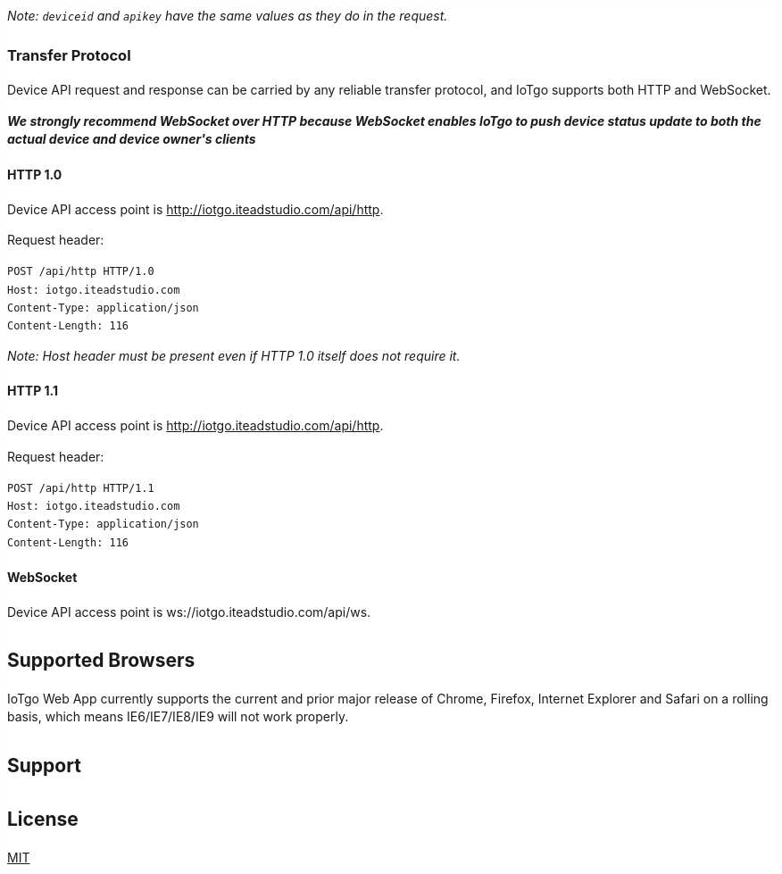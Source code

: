 *Note: `deviceid` and `apikey` have the same values as they do in the request.*


### Transfer Protocol

Device API request and response can be carried by any reliable transfer protocol, and IoTgo supports both HTTP and WebSocket.

**_We strongly recommend WebSocket over HTTP because WebSocket enables IoTgo to push device status update to both the actual device and device owner's clients_**

#### HTTP 1.0

Device API access point is http://iotgo.iteadstudio.com/api/http.

Request header:

```
POST /api/http HTTP/1.0
Host: iotgo.iteadstudio.com
Content-Type: application/json
Content-Length: 116
```

*Note: Host header must be present even if HTTP 1.0 itself does not require it.*

#### HTTP 1.1

Device API access point is http://iotgo.iteadstudio.com/api/http.

Request header:

```
POST /api/http HTTP/1.1
Host: iotgo.iteadstudio.com
Content-Type: application/json
Content-Length: 116
```

#### WebSocket

Device API access point is ws://iotgo.iteadstudio.com/api/ws.

## Supported Browsers

IoTgo Web App currently supports the current and prior major release of Chrome, Firefox, Internet Explorer and Safari on a rolling basis, which means IE6/IE7/IE8/IE9 will not work properly.

## Support

## License

[MIT](https://github.com/itead/IoTgo/blob/master/LICENSE)
